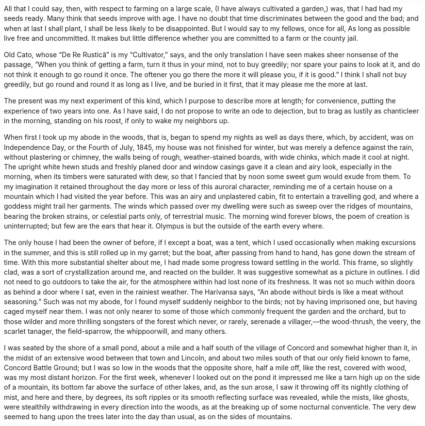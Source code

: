 All that I could say, then, with respect to farming on a large scale, (I have always cultivated a garden,) was, that I had had my seeds ready. Many think that seeds improve with age. I have no doubt that time discriminates between the good and the bad; and when at last I shall plant, I shall be less likely to be disappointed. But I would say to my fellows, once for all, As long as possible live free and uncommitted. It makes but little difference whether you are committed to a farm or the county jail.

Old Cato, whose “De Re Rusticâ” is my “Cultivator,” says, and the only translation I have seen makes sheer nonsense of the passage, “When you think of getting a farm, turn it thus in your mind, not to buy greedily; nor spare your pains to look at it, and do not think it enough to go round it once. The oftener you go there the more it will please you, if it is good.” I think I shall not buy greedily, but go round and round it as long as I live, and be buried in it first, that it may please me the more at last.

The present was my next experiment of this kind, which I purpose to describe more at length; for convenience, putting the experience of two years into one. As I have said, I do not propose to write an ode to dejection, but to brag as lustily as chanticleer in the morning, standing on his roost, if only to wake my neighbors up.

When first I took up my abode in the woods, that is, began to spend my nights as well as days there, which, by accident, was on Independence Day, or the Fourth of July, 1845, my house was not finished for winter, but was merely a defence against the rain, without plastering or chimney, the walls being of rough, weather-stained boards, with wide chinks, which made it cool at night. The upright white hewn studs and freshly planed door and window casings gave it a clean and airy look, especially in the morning, when its timbers were saturated with dew, so that I fancied that by noon some sweet gum would exude from them. To my imagination it retained throughout the day more or less of this auroral character, reminding me of a certain house on a mountain which I had visited the year before. This was an airy and unplastered cabin, fit to entertain a travelling god, and where a goddess might trail her garments. The winds which passed over my dwelling were such as sweep over the ridges of mountains, bearing the broken strains, or celestial parts only, of terrestrial music. The morning wind forever blows, the poem of creation is uninterrupted; but few are the ears that hear it. Olympus is but the outside of the earth every where.

The only house I had been the owner of before, if I except a boat, was a tent, which I used occasionally when making excursions in the summer, and this is still rolled up in my garret; but the boat, after passing from hand to hand, has gone down the stream of time. With this more substantial shelter about me, I had made some progress toward settling in the world. This frame, so slightly clad, was a sort of crystallization around me, and reacted on the builder. It was suggestive somewhat as a picture in outlines. I did not need to go outdoors to take the air, for the atmosphere within had lost none of its freshness. It was not so much within doors as behind a door where I sat, even in the rainiest weather. The Harivansa says, “An abode without birds is like a meat without seasoning.” Such was not my abode, for I found myself suddenly neighbor to the birds; not by having imprisoned one, but having caged myself near them. I was not only nearer to some of those which commonly frequent the garden and the orchard, but to those wilder and more thrilling songsters of the forest which never, or rarely, serenade a villager,—the wood-thrush, the veery, the scarlet tanager, the field-sparrow, the whippoorwill, and many others.

I was seated by the shore of a small pond, about a mile and a half south of the village of Concord and somewhat higher than it, in the midst of an extensive wood between that town and Lincoln, and about two miles south of that our only field known to fame, Concord Battle Ground; but I was so low in the woods that the opposite shore, half a mile off, like the rest, covered with wood, was my most distant horizon. For the first week, whenever I looked out on the pond it impressed me like a tarn high up on the side of a mountain, its bottom far above the surface of other lakes, and, as the sun arose, I saw it throwing off its nightly clothing of mist, and here and there, by degrees, its soft ripples or its smooth reflecting surface was revealed, while the mists, like ghosts, were stealthily withdrawing in every direction into the woods, as at the breaking up of some nocturnal conventicle. The very dew seemed to hang upon the trees later into the day than usual, as on the sides of mountains.
